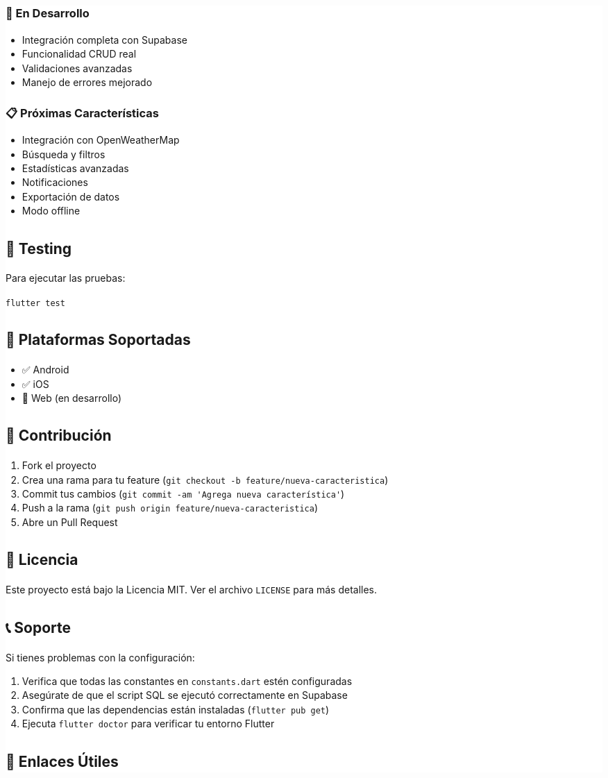 ### 🔄 En Desarrollo
- Integración completa con Supabase
- Funcionalidad CRUD real
- Validaciones avanzadas
- Manejo de errores mejorado

### 📋 Próximas Características
- Integración con OpenWeatherMap
- Búsqueda y filtros
- Estadísticas avanzadas
- Notificaciones
- Exportación de datos
- Modo offline

## 🧪 Testing

Para ejecutar las pruebas:

```bash
flutter test
```

## 📱 Plataformas Soportadas

- ✅ Android
- ✅ iOS
- 🔄 Web (en desarrollo)

## 🤝 Contribución

1. Fork el proyecto
2. Crea una rama para tu feature (`git checkout -b feature/nueva-caracteristica`)
3. Commit tus cambios (`git commit -am 'Agrega nueva característica'`)
4. Push a la rama (`git push origin feature/nueva-caracteristica`)
5. Abre un Pull Request

## 📄 Licencia

Este proyecto está bajo la Licencia MIT. Ver el archivo `LICENSE` para más detalles.

## 📞 Soporte

Si tienes problemas con la configuración:

1. Verifica que todas las constantes en `constants.dart` estén configuradas
2. Asegúrate de que el script SQL se ejecutó correctamente en Supabase
3. Confirma que las dependencias están instaladas (`flutter pub get`)
4. Ejecuta `flutter doctor` para verificar tu entorno Flutter

## 🔗 Enlaces Útiles
